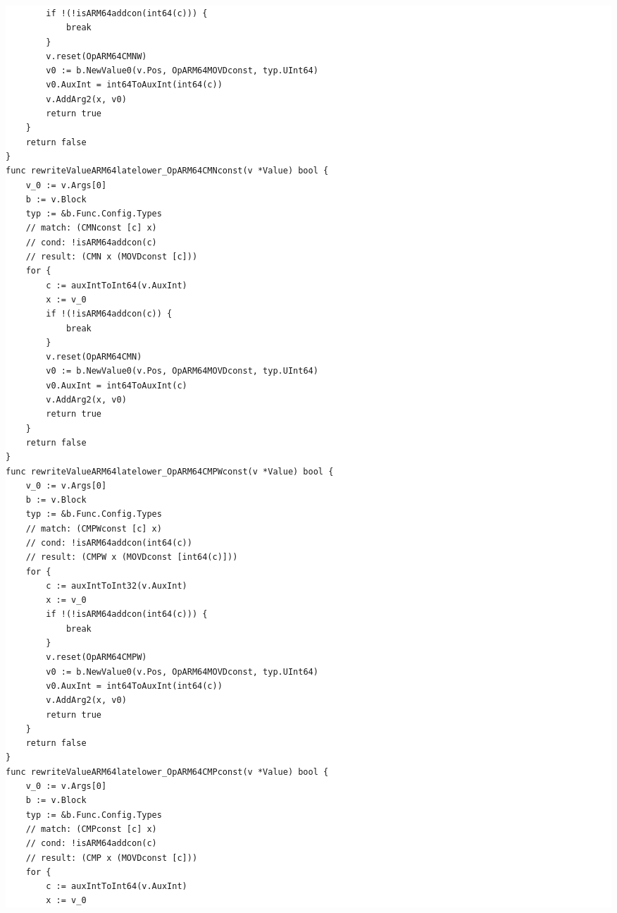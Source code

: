 ```
		if !(!isARM64addcon(int64(c))) {
			break
		}
		v.reset(OpARM64CMNW)
		v0 := b.NewValue0(v.Pos, OpARM64MOVDconst, typ.UInt64)
		v0.AuxInt = int64ToAuxInt(int64(c))
		v.AddArg2(x, v0)
		return true
	}
	return false
}
func rewriteValueARM64latelower_OpARM64CMNconst(v *Value) bool {
	v_0 := v.Args[0]
	b := v.Block
	typ := &b.Func.Config.Types
	// match: (CMNconst [c] x)
	// cond: !isARM64addcon(c)
	// result: (CMN x (MOVDconst [c]))
	for {
		c := auxIntToInt64(v.AuxInt)
		x := v_0
		if !(!isARM64addcon(c)) {
			break
		}
		v.reset(OpARM64CMN)
		v0 := b.NewValue0(v.Pos, OpARM64MOVDconst, typ.UInt64)
		v0.AuxInt = int64ToAuxInt(c)
		v.AddArg2(x, v0)
		return true
	}
	return false
}
func rewriteValueARM64latelower_OpARM64CMPWconst(v *Value) bool {
	v_0 := v.Args[0]
	b := v.Block
	typ := &b.Func.Config.Types
	// match: (CMPWconst [c] x)
	// cond: !isARM64addcon(int64(c))
	// result: (CMPW x (MOVDconst [int64(c)]))
	for {
		c := auxIntToInt32(v.AuxInt)
		x := v_0
		if !(!isARM64addcon(int64(c))) {
			break
		}
		v.reset(OpARM64CMPW)
		v0 := b.NewValue0(v.Pos, OpARM64MOVDconst, typ.UInt64)
		v0.AuxInt = int64ToAuxInt(int64(c))
		v.AddArg2(x, v0)
		return true
	}
	return false
}
func rewriteValueARM64latelower_OpARM64CMPconst(v *Value) bool {
	v_0 := v.Args[0]
	b := v.Block
	typ := &b.Func.Config.Types
	// match: (CMPconst [c] x)
	// cond: !isARM64addcon(c)
	// result: (CMP x (MOVDconst [c]))
	for {
		c := auxIntToInt64(v.AuxInt)
		x := v_0
```